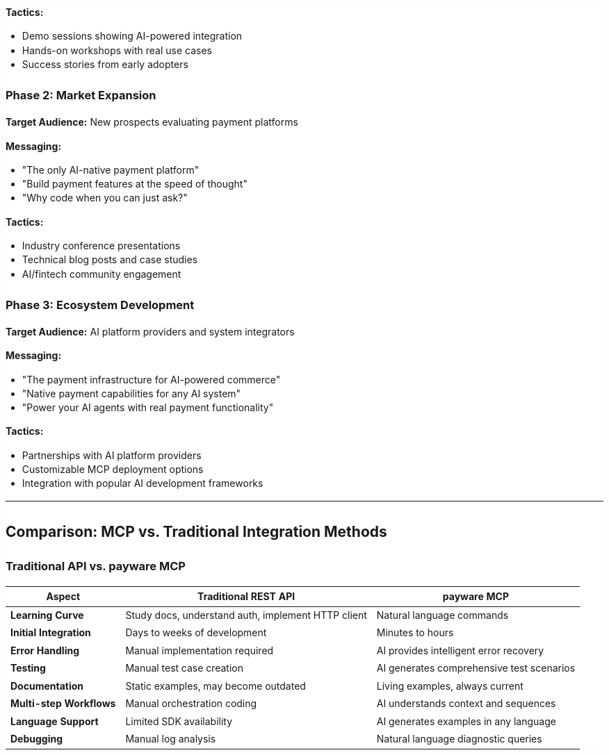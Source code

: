 **Tactics:**
- Demo sessions showing AI-powered integration
- Hands-on workshops with real use cases
- Success stories from early adopters

### Phase 2: Market Expansion
**Target Audience:** New prospects evaluating payment platforms

**Messaging:**
- "The only AI-native payment platform"
- "Build payment features at the speed of thought"
- "Why code when you can just ask?"

**Tactics:**
- Industry conference presentations
- Technical blog posts and case studies
- AI/fintech community engagement

### Phase 3: Ecosystem Development
**Target Audience:** AI platform providers and system integrators

**Messaging:**
- "The payment infrastructure for AI-powered commerce"
- "Native payment capabilities for any AI system"
- "Power your AI agents with real payment functionality"

**Tactics:**
- Partnerships with AI platform providers
- Customizable MCP deployment options
- Integration with popular AI development frameworks

---

## Comparison: MCP vs. Traditional Integration Methods

### Traditional API vs. payware MCP

| Aspect | Traditional REST API | payware MCP |
|--------|---------------------|-------------|
| **Learning Curve** | Study docs, understand auth, implement HTTP client | Natural language commands |
| **Initial Integration** | Days to weeks of development | Minutes to hours |
| **Error Handling** | Manual implementation required | AI provides intelligent error recovery |
| **Testing** | Manual test case creation | AI generates comprehensive test scenarios |
| **Documentation** | Static examples, may become outdated | Living examples, always current |
| **Multi-step Workflows** | Manual orchestration coding | AI understands context and sequences |
| **Language Support** | Limited SDK availability | AI generates examples in any language |
| **Debugging** | Manual log analysis | Natural language diagnostic queries |
